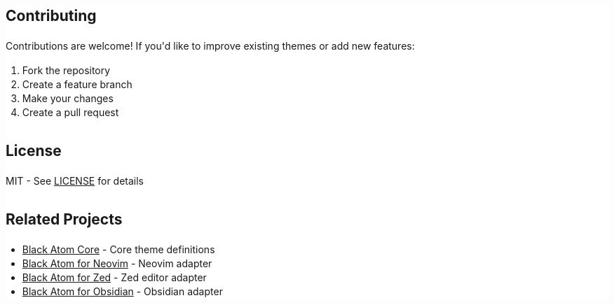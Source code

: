 ## Contributing

Contributions are welcome! If you'd like to improve existing themes or add new features:

1. Fork the repository
2. Create a feature branch
3. Make your changes
4. Create a pull request

## License

MIT - See [LICENSE](./LICENSE) for details

## Related Projects

- [Black Atom Core](https://github.com/black-atom-industries/core) - Core theme definitions
- [Black Atom for Neovim](https://github.com/black-atom-industries/nvim) - Neovim adapter
- [Black Atom for Zed](https://github.com/black-atom-industries/zed) - Zed editor adapter
- [Black Atom for Obsidian](https://github.com/black-atom-industries/obsidian) - Obsidian adapter
